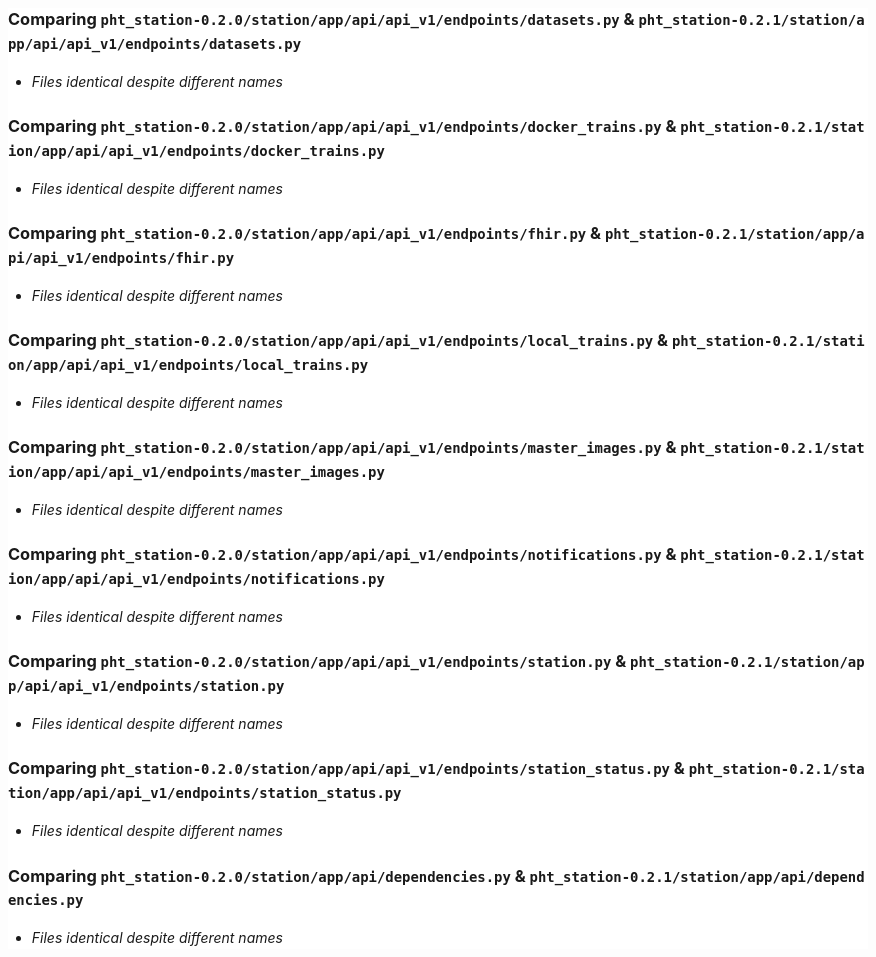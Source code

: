 ### Comparing `pht_station-0.2.0/station/app/api/api_v1/endpoints/datasets.py` & `pht_station-0.2.1/station/app/api/api_v1/endpoints/datasets.py`

 * *Files identical despite different names*

### Comparing `pht_station-0.2.0/station/app/api/api_v1/endpoints/docker_trains.py` & `pht_station-0.2.1/station/app/api/api_v1/endpoints/docker_trains.py`

 * *Files identical despite different names*

### Comparing `pht_station-0.2.0/station/app/api/api_v1/endpoints/fhir.py` & `pht_station-0.2.1/station/app/api/api_v1/endpoints/fhir.py`

 * *Files identical despite different names*

### Comparing `pht_station-0.2.0/station/app/api/api_v1/endpoints/local_trains.py` & `pht_station-0.2.1/station/app/api/api_v1/endpoints/local_trains.py`

 * *Files identical despite different names*

### Comparing `pht_station-0.2.0/station/app/api/api_v1/endpoints/master_images.py` & `pht_station-0.2.1/station/app/api/api_v1/endpoints/master_images.py`

 * *Files identical despite different names*

### Comparing `pht_station-0.2.0/station/app/api/api_v1/endpoints/notifications.py` & `pht_station-0.2.1/station/app/api/api_v1/endpoints/notifications.py`

 * *Files identical despite different names*

### Comparing `pht_station-0.2.0/station/app/api/api_v1/endpoints/station.py` & `pht_station-0.2.1/station/app/api/api_v1/endpoints/station.py`

 * *Files identical despite different names*

### Comparing `pht_station-0.2.0/station/app/api/api_v1/endpoints/station_status.py` & `pht_station-0.2.1/station/app/api/api_v1/endpoints/station_status.py`

 * *Files identical despite different names*

### Comparing `pht_station-0.2.0/station/app/api/dependencies.py` & `pht_station-0.2.1/station/app/api/dependencies.py`

 * *Files identical despite different names*
